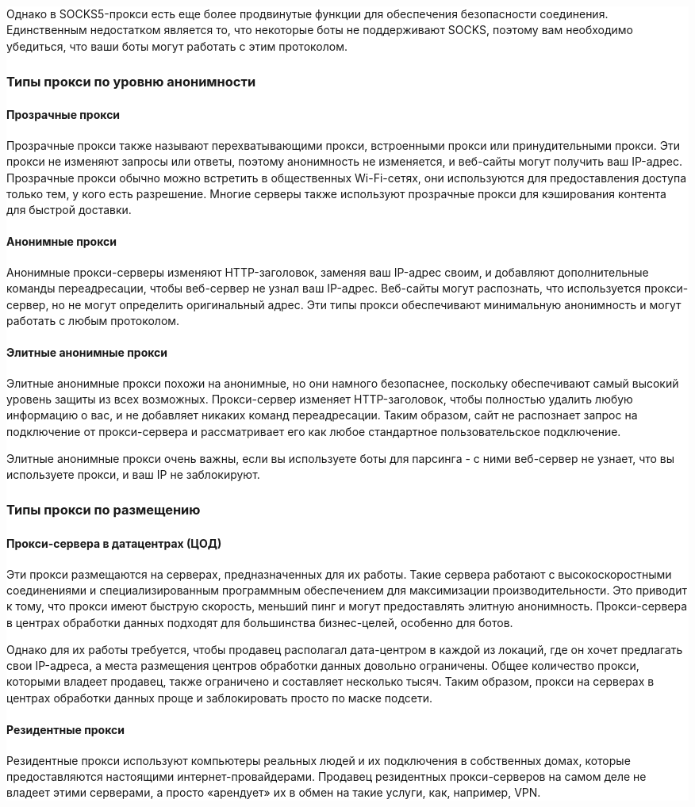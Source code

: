 Однако в SOCKS5-прокси есть еще более продвинутые функции для обеспечения безопасности соединения. Единственным недостатком является то, что некоторые боты не поддерживают SOCKS, поэтому вам необходимо убедиться, что ваши боты могут работать с этим протоколом.

### Типы прокси по уровню анонимности

#### Прозрачные прокси

Прозрачные прокси также называют перехватывающими прокси, встроенными прокси или принудительными прокси. Эти прокси не изменяют запросы или ответы, поэтому анонимность не изменяется, и веб-сайты могут получить ваш IP-адрес. Прозрачные прокси обычно можно встретить в общественных Wi-Fi-сетях, они используются для предоставления доступа только тем, у кого есть разрешение. Многие серверы также используют прозрачные прокси для кэширования контента для быстрой доставки.

#### Анонимные прокси

Анонимные прокси-серверы изменяют HTTP-заголовок, заменяя ваш IP-адрес своим, и добавляют дополнительные команды переадресации, чтобы веб-сервер не узнал ваш IP-адрес. Веб-сайты могут распознать, что используется прокси-сервер, но не могут определить оригинальный адрес. Эти типы прокси обеспечивают минимальную анонимность и могут работать с любым протоколом.

#### Элитные анонимные прокси

Элитные анонимные прокси похожи на анонимные, но они намного безопаснее, поскольку обеспечивают самый высокий уровень защиты из всех возможных. Прокси-сервер изменяет HTTP-заголовок, чтобы полностью удалить любую информацию о вас, и не добавляет никаких команд переадресации. Таким образом, сайт не распознает запрос на подключение от прокси-сервера и рассматривает его как любое стандартное пользовательское подключение.

Элитные анонимные прокси очень важны, если вы используете боты для парсинга - с ними веб-сервер не узнает, что вы используете прокси, и ваш IP не заблокируют.

### Типы прокси по размещению

#### Прокси-сервера в датацентрах (ЦОД)

Эти прокси размещаются на серверах, предназначенных для их работы. Такие сервера работают с высокоскоростными соединениями и специализированным программным обеспечением для максимизации производительности. Это приводит к тому, что прокси имеют быструю скорость, меньший пинг и могут предоставлять элитную анонимность. Прокси-сервера в центрах обработки данных подходят для большинства бизнес-целей, особенно для ботов.

Однако для их работы требуется, чтобы продавец располагал дата-центром в каждой из локаций, где он хочет предлагать свои IP-адреса, а места размещения центров обработки данных довольно ограничены. Общее количество прокси, которыми владеет продавец, также ограничено и составляет несколько тысяч. Таким образом, прокси на серверах в центрах обработки данных проще и заблокировать просто по маске подсети.

#### Резидентные прокси

Резидентные прокси используют компьютеры реальных людей и их подключения в собственных домах, которые предоставляются настоящими интернет-провайдерами. Продавец резидентных прокси-серверов на самом деле не владеет этими серверами, а просто «арендует» их в обмен на такие услуги, как, например, VPN.
